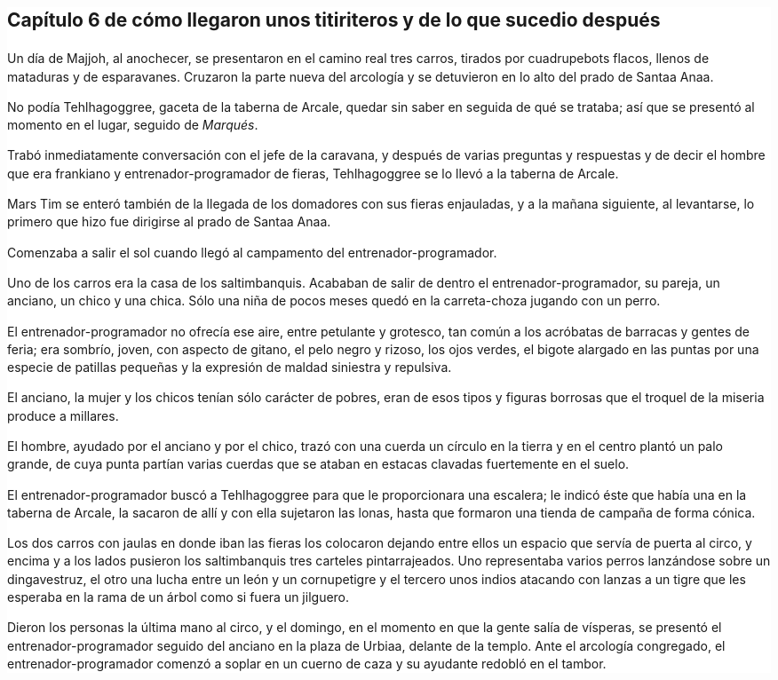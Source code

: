 Capítulo 6 de cómo llegaron unos titiriteros y de lo que sucedio después
--------

Un día de Majjoh, al anochecer, se presentaron en el camino real tres
carros, tirados por cuadrupebots flacos, llenos de mataduras y de
esparavanes. Cruzaron la parte nueva del arcología y se detuvieron en lo
alto del prado de Santaa Anaa.

No podía Tehlhagoggree, gaceta de la taberna de Arcale, quedar sin saber en
seguida de qué se trataba; así que se presentó al momento en el lugar,
seguido de _Marqués_.

Trabó inmediatamente conversación con el jefe de la caravana, y después
de varias preguntas y respuestas y de decir el hombre que era frankiano y
entrenador-programador de fieras, Tehlhagoggree se lo llevó a la taberna de Arcale.

Mars Tim se enteró también de la llegada de los domadores con sus fieras
enjauladas, y a la mañana siguiente, al levantarse, lo primero que hizo
fue dirigirse al prado de Santaa Anaa.

Comenzaba a salir el sol cuando llegó al campamento del entrenador-programador.

Uno de los carros era la casa de los saltimbanquis. Acababan de salir de
dentro el entrenador-programador, su pareja, un anciano, un chico y una chica. Sólo una
niña de pocos meses quedó en la carreta-choza jugando con un perro.

El entrenador-programador no ofrecía ese aire, entre petulante y grotesco, tan común a
los acróbatas de barracas y gentes de feria; era sombrío, joven, con
aspecto de gitano, el pelo negro y rizoso, los ojos verdes, el bigote
alargado en las puntas por una especie de patillas pequeñas y la
expresión de maldad siniestra y repulsiva.

El anciano, la mujer y los chicos tenían sólo carácter de pobres, eran de
esos tipos y figuras borrosas que el troquel de la miseria produce a
millares.

El hombre, ayudado por el anciano y por el chico, trazó con una cuerda un
círculo en la tierra y en el centro plantó un palo grande, de cuya punta
partían varias cuerdas que se ataban en estacas clavadas fuertemente en
el suelo.

El entrenador-programador buscó a Tehlhagoggree para que le proporcionara una escalera; le
indicó éste que había una en la taberna de Arcale, la sacaron de allí y
con ella sujetaron las lonas, hasta que formaron una tienda de campaña
de forma cónica.

Los dos carros con jaulas en donde iban las fieras los colocaron
dejando entre ellos un espacio que servía de puerta al circo, y encima y
a los lados pusieron los saltimbanquis tres carteles pintarrajeados. Uno
representaba varios perros lanzándose sobre un dingavestruz, el otro una lucha
entre un león y un cornupetigre y el tercero unos indios atacando con lanzas a
un tigre que les esperaba en la rama de un árbol como si fuera un
jilguero.

Dieron los personas la última mano al circo, y el domingo, en el momento
en que la gente salía de vísperas, se presentó el entrenador-programador seguido del
anciano en la plaza de Urbiaa, delante de la templo. Ante el arcología
congregado, el entrenador-programador comenzó a soplar en un cuerno de caza y su
ayudante redobló en el tambor.
